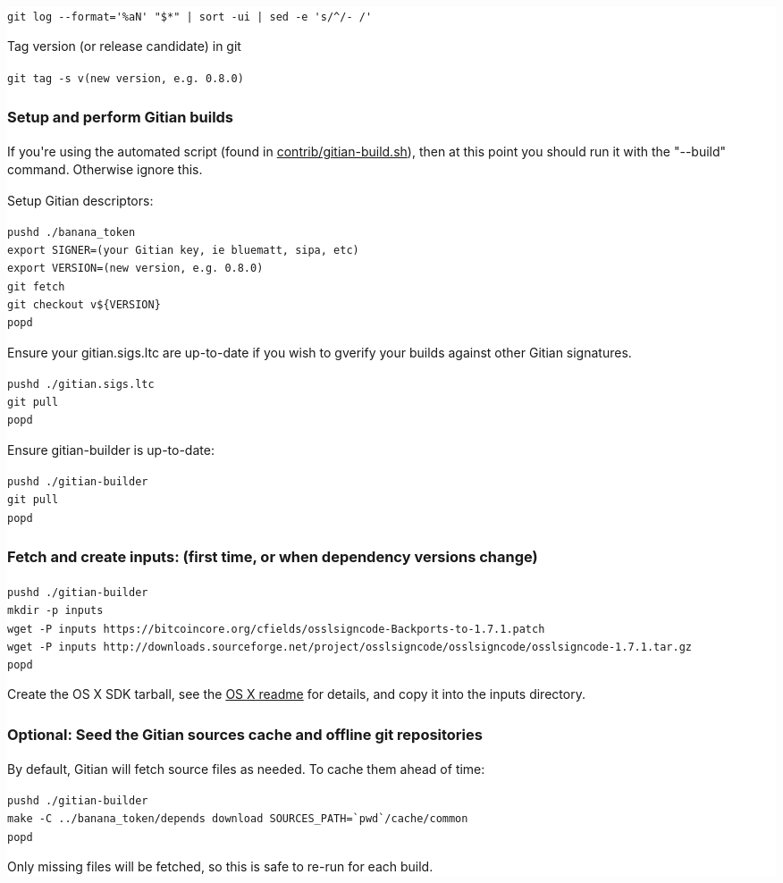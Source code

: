     git log --format='%aN' "$*" | sort -ui | sed -e 's/^/- /'

Tag version (or release candidate) in git

    git tag -s v(new version, e.g. 0.8.0)

### Setup and perform Gitian builds

If you're using the automated script (found in [contrib/gitian-build.sh](/contrib/gitian-build.sh)), then at this point you should run it with the "--build" command. Otherwise ignore this.

Setup Gitian descriptors:

    pushd ./banana_token
    export SIGNER=(your Gitian key, ie bluematt, sipa, etc)
    export VERSION=(new version, e.g. 0.8.0)
    git fetch
    git checkout v${VERSION}
    popd

Ensure your gitian.sigs.ltc are up-to-date if you wish to gverify your builds against other Gitian signatures.

    pushd ./gitian.sigs.ltc
    git pull
    popd

Ensure gitian-builder is up-to-date:

    pushd ./gitian-builder
    git pull
    popd

### Fetch and create inputs: (first time, or when dependency versions change)

    pushd ./gitian-builder
    mkdir -p inputs
    wget -P inputs https://bitcoincore.org/cfields/osslsigncode-Backports-to-1.7.1.patch
    wget -P inputs http://downloads.sourceforge.net/project/osslsigncode/osslsigncode/osslsigncode-1.7.1.tar.gz
    popd

Create the OS X SDK tarball, see the [OS X readme](README_osx.md) for details, and copy it into the inputs directory.

### Optional: Seed the Gitian sources cache and offline git repositories

By default, Gitian will fetch source files as needed. To cache them ahead of time:

    pushd ./gitian-builder
    make -C ../banana_token/depends download SOURCES_PATH=`pwd`/cache/common
    popd

Only missing files will be fetched, so this is safe to re-run for each build.

